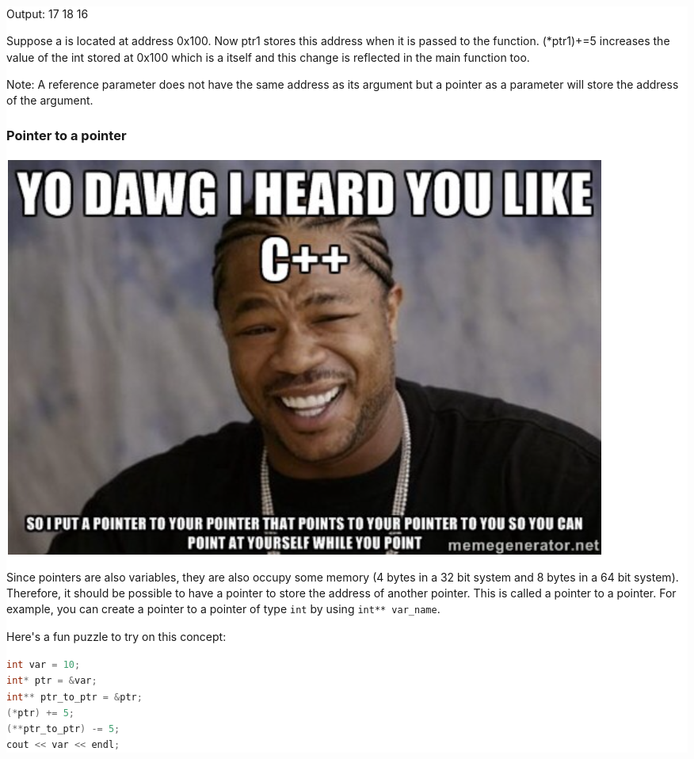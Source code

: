 Output: 17 18 16

Suppose a is located at address 0x100. Now ptr1 stores this address when it is passed to the function. (*ptr1)+=5 increases the value of the int stored at 0x100 which is a itself and this change is reflected in the main function too. 

Note: A reference parameter does not have the same address as its argument but a pointer as a parameter will store the address of the argument. 

### Pointer to a pointer

![Image](Images/structs0.png)

Since pointers are also variables, they are also occupy some memory (4 bytes in a 32 bit system and 8 bytes in a 64 bit system). Therefore, it should be possible to have a pointer to store the address of another pointer. This is called a pointer to a pointer.                                                                                  For example, you can create a pointer to a pointer of type `int` by using `int** var_name`. 

Here's a fun puzzle to try on this concept:

```cpp
int var = 10;
int* ptr = &var;
int** ptr_to_ptr = &ptr;
(*ptr) += 5;
(**ptr_to_ptr) -= 5;
cout << var << endl;
```
